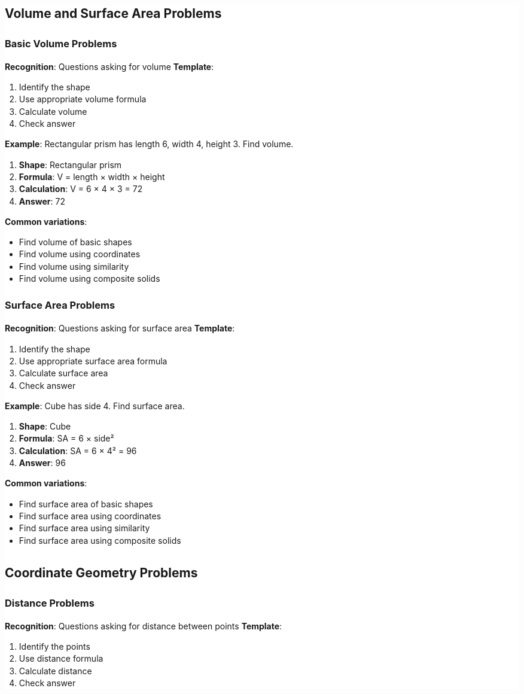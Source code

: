 ## Volume and Surface Area Problems

### Basic Volume Problems
**Recognition**: Questions asking for volume
**Template**:
1. Identify the shape
2. Use appropriate volume formula
3. Calculate volume
4. Check answer

**Example**: Rectangular prism has length 6, width 4, height 3. Find volume.
1. **Shape**: Rectangular prism
2. **Formula**: V = length × width × height
3. **Calculation**: V = 6 × 4 × 3 = 72
4. **Answer**: 72

**Common variations**:
- Find volume of basic shapes
- Find volume using coordinates
- Find volume using similarity
- Find volume using composite solids

### Surface Area Problems
**Recognition**: Questions asking for surface area
**Template**:
1. Identify the shape
2. Use appropriate surface area formula
3. Calculate surface area
4. Check answer

**Example**: Cube has side 4. Find surface area.
1. **Shape**: Cube
2. **Formula**: SA = 6 × side²
3. **Calculation**: SA = 6 × 4² = 96
4. **Answer**: 96

**Common variations**:
- Find surface area of basic shapes
- Find surface area using coordinates
- Find surface area using similarity
- Find surface area using composite solids

## Coordinate Geometry Problems

### Distance Problems
**Recognition**: Questions asking for distance between points
**Template**:
1. Identify the points
2. Use distance formula
3. Calculate distance
4. Check answer
